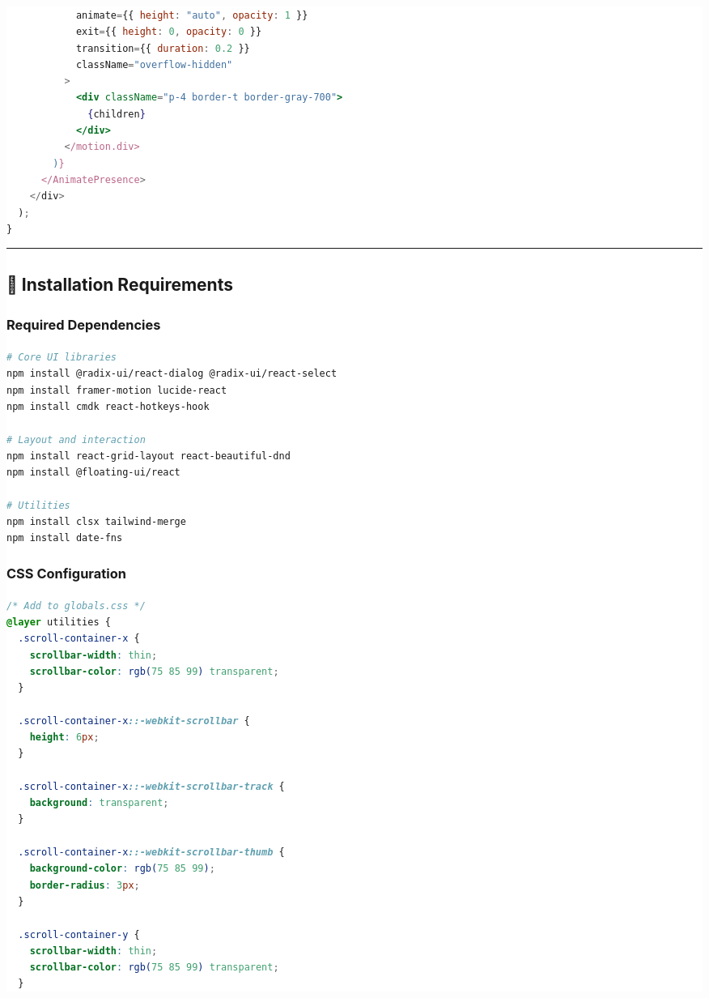 ```jsx
            animate={{ height: "auto", opacity: 1 }}
            exit={{ height: 0, opacity: 0 }}
            transition={{ duration: 0.2 }}
            className="overflow-hidden"
          >
            <div className="p-4 border-t border-gray-700">
              {children}
            </div>
          </motion.div>
        )}
      </AnimatePresence>
    </div>
  );
}
```

---

## 🔧 Installation Requirements

### Required Dependencies

```bash
# Core UI libraries
npm install @radix-ui/react-dialog @radix-ui/react-select
npm install framer-motion lucide-react
npm install cmdk react-hotkeys-hook

# Layout and interaction
npm install react-grid-layout react-beautiful-dnd
npm install @floating-ui/react

# Utilities
npm install clsx tailwind-merge
npm install date-fns
```

### CSS Configuration

```css
/* Add to globals.css */
@layer utilities {
  .scroll-container-x {
    scrollbar-width: thin;
    scrollbar-color: rgb(75 85 99) transparent;
  }
  
  .scroll-container-x::-webkit-scrollbar {
    height: 6px;
  }
  
  .scroll-container-x::-webkit-scrollbar-track {
    background: transparent;
  }
  
  .scroll-container-x::-webkit-scrollbar-thumb {
    background-color: rgb(75 85 99);
    border-radius: 3px;
  }
  
  .scroll-container-y {
    scrollbar-width: thin;
    scrollbar-color: rgb(75 85 99) transparent;
  }
```